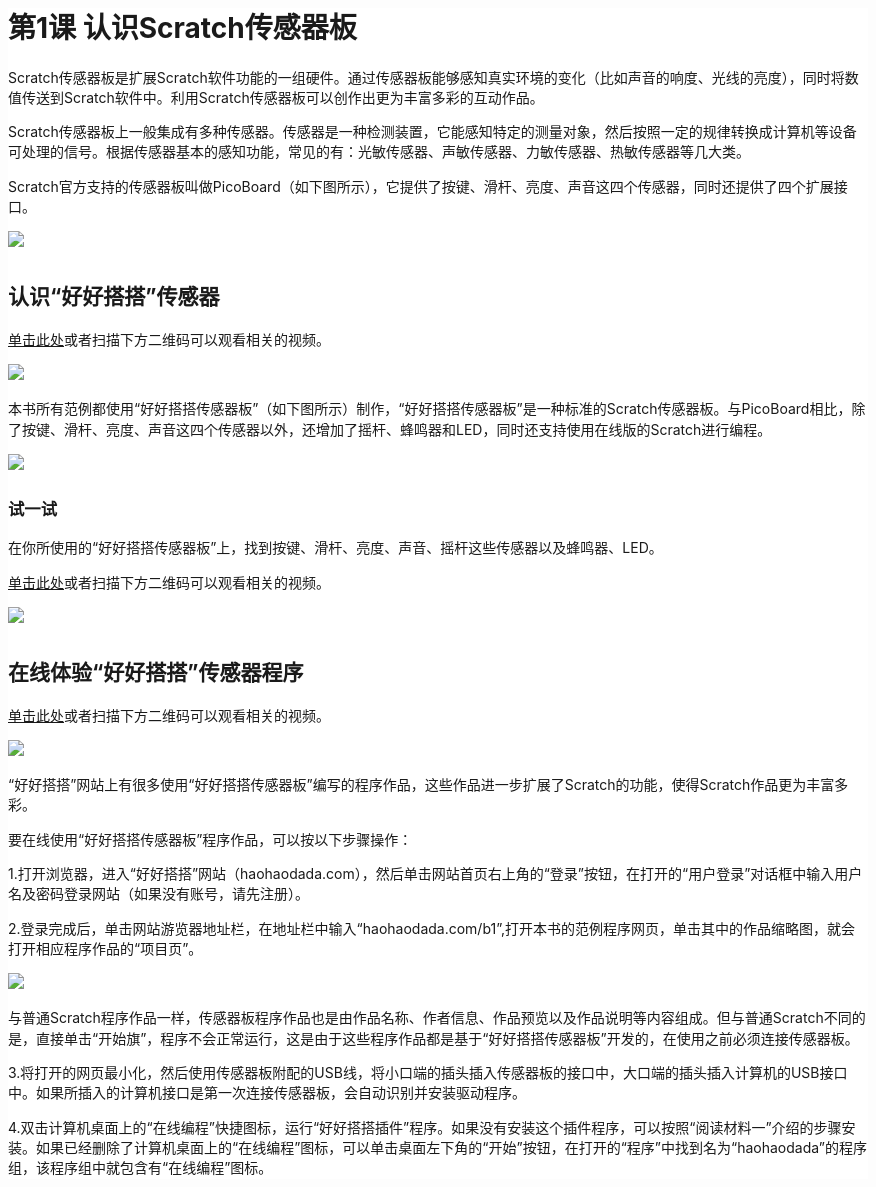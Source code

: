# 第1课 认识Scratch传感器板

Scratch传感器板是扩展Scratch软件功能的一组硬件。通过传感器板能够感知真实环境的变化（比如声音的响度、光线的亮度），同时将数值传送到Scratch软件中。利用Scratch传感器板可以创作出更为丰富多彩的互动作品。

Scratch传感器板上一般集成有多种传感器。传感器是一种检测装置，它能感知特定的测量对象，然后按照一定的规律转换成计算机等设备可处理的信号。根据传感器基本的感知功能，常见的有：光敏传感器、声敏传感器、力敏传感器、热敏传感器等几大类。

Scratch官方支持的传感器板叫做PicoBoard（如下图所示），它提供了按键、滑杆、亮度、声音这四个传感器，同时还提供了四个扩展接口。

![](https://github.com/Haohaodada-official/docs/tree/75ec2c4586880d18df756ec3d2daf4b3d5ddb66f/.gitbook/assets/Scratch-sensor1-1.png)

## 认识“好好搭搭”传感器

[单击此处](http://www.haohaodada.com/video/b10101/)或者扫描下方二维码可以观看相关的视频。

![](https://github.com/Haohaodada-official/docs/tree/75ec2c4586880d18df756ec3d2daf4b3d5ddb66f/.gitbook/assets/Scratch-sensor1-2.png)

本书所有范例都使用“好好搭搭传感器板”（如下图所示）制作，“好好搭搭传感器板”是一种标准的Scratch传感器板。与PicoBoard相比，除了按键、滑杆、亮度、声音这四个传感器以外，还增加了摇杆、蜂鸣器和LED，同时还支持使用在线版的Scratch进行编程。

![](https://github.com/Haohaodada-official/docs/tree/75ec2c4586880d18df756ec3d2daf4b3d5ddb66f/.gitbook/assets/Scratch-sensor1-3.png)

### 试一试

在你所使用的“好好搭搭传感器板”上，找到按键、滑杆、亮度、声音、摇杆这些传感器以及蜂鸣器、LED。

[单击此处](http://www.haohaodada.com/video/b10102/)或者扫描下方二维码可以观看相关的视频。

![](https://github.com/Haohaodada-official/docs/tree/75ec2c4586880d18df756ec3d2daf4b3d5ddb66f/.gitbook/assets/Scratch-sensor1-4.png)

## 在线体验“好好搭搭”传感器程序

[单击此处](http://www.haohaodada.com/video/b10103/)或者扫描下方二维码可以观看相关的视频。

![](https://github.com/Haohaodada-official/docs/tree/75ec2c4586880d18df756ec3d2daf4b3d5ddb66f/.gitbook/assets/Scratch-sensor1-5.png)

“好好搭搭”网站上有很多使用“好好搭搭传感器板”编写的程序作品，这些作品进一步扩展了Scratch的功能，使得Scratch作品更为丰富多彩。

要在线使用“好好搭搭传感器板”程序作品，可以按以下步骤操作：

1.打开浏览器，进入“好好搭搭”网站（haohaodada.com），然后单击网站首页右上角的“登录”按钮，在打开的“用户登录”对话框中输入用户名及密码登录网站（如果没有账号，请先注册）。

2.登录完成后，单击网站游览器地址栏，在地址栏中输入“haohaodada.com/b1”,打开本书的范例程序网页，单击其中的作品缩略图，就会打开相应程序作品的“项目页”。

![](https://github.com/Haohaodada-official/docs/tree/75ec2c4586880d18df756ec3d2daf4b3d5ddb66f/.gitbook/assets/Scratch-sensor1-6.png)

与普通Scratch程序作品一样，传感器板程序作品也是由作品名称、作者信息、作品预览以及作品说明等内容组成。但与普通Scratch不同的是，直接单击“开始旗”，程序不会正常运行，这是由于这些程序作品都是基于“好好搭搭传感器板”开发的，在使用之前必须连接传感器板。

3.将打开的网页最小化，然后使用传感器板附配的USB线，将小口端的插头插入传感器板的接口中，大口端的插头插入计算机的USB接口中。如果所插入的计算机接口是第一次连接传感器板，会自动识别并安装驱动程序。

4.双击计算机桌面上的“在线编程”快捷图标，运行“好好搭搭插件”程序。如果没有安装这个插件程序，可以按照“阅读材料一”介绍的步骤安装。如果已经删除了计算机桌面上的“在线编程”图标，可以单击桌面左下角的“开始”按钮，在打开的“程序”中找到名为“haohaodada”的程序组，该程序组中就包含有“在线编程”图标。
